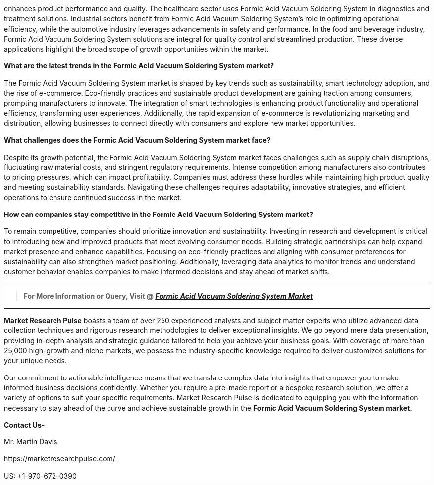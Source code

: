 enhances product performance and quality. The healthcare sector uses Formic Acid Vacuum Soldering System in diagnostics and treatment solutions. Industrial sectors benefit from Formic Acid Vacuum Soldering System&rsquo;s role in optimizing operational efficiency, while the automotive industry leverages advancements in safety and performance. In the food and beverage industry, Formic Acid Vacuum Soldering System solutions are integral for quality control and streamlined production. These diverse applications highlight the broad scope of growth opportunities within the market.</p><p><strong>What are the latest trends in the Formic Acid Vacuum Soldering System market?</strong></p><p>The Formic Acid Vacuum Soldering System market is shaped by key trends such as sustainability, smart technology adoption, and the rise of e-commerce. Eco-friendly practices and sustainable product development are gaining traction among consumers, prompting manufacturers to innovate. The integration of smart technologies is enhancing product functionality and operational efficiency, transforming user experiences. Additionally, the rapid expansion of e-commerce is revolutionizing marketing and distribution, allowing businesses to connect directly with consumers and explore new market opportunities.</p><p><strong>What challenges does the Formic Acid Vacuum Soldering System market face?</strong></p><p>Despite its growth potential, the Formic Acid Vacuum Soldering System market faces challenges such as supply chain disruptions, fluctuating raw material costs, and stringent regulatory requirements. Intense competition among manufacturers also contributes to pricing pressures, which can impact profitability. Companies must address these hurdles while maintaining high product quality and meeting sustainability standards. Navigating these challenges requires adaptability, innovative strategies, and efficient operations to ensure continued success in the market.</p><p><strong>How can companies stay competitive in the Formic Acid Vacuum Soldering System market?</strong></p><p>To remain competitive, companies should prioritize innovation and sustainability. Investing in research and development is critical to introducing new and improved products that meet evolving consumer needs. Building strategic partnerships can help expand market presence and enhance capabilities. Focusing on eco-friendly practices and aligning with consumer preferences for sustainability can also strengthen market positioning. Additionally, leveraging data analytics to monitor trends and understand customer behavior enables companies to make informed decisions and stay ahead of market shifts.</p><hr /><blockquote><p><strong>For More Information or Query, Visit @&nbsp;<em><a href="https://marketresearchpulse.com/report/40608/formic-acid-vacuum-soldering-system-market?utm_source=Linkedin&utm_medium=0117">Formic Acid Vacuum Soldering System Market</a></em></strong></p></blockquote><hr /><p><strong>Market Research Pulse</strong> boasts a team of over 250 experienced analysts and subject matter experts who utilize advanced data collection techniques and rigorous research methodologies to deliver exceptional insights. We go beyond mere data presentation, providing in-depth analysis and strategic guidance tailored to help you achieve your business goals. With coverage of more than 25,000 high-growth and niche markets, we possess the industry-specific knowledge required to deliver customized solutions for your unique needs.</p><p>Our commitment to actionable intelligence means that we translate complex data into insights that empower you to make informed business decisions confidently. Whether you require a pre-made report or a bespoke research solution, we offer a variety of options to suit your specific requirements. Market Research Pulse is dedicated to equipping you with the information necessary to stay ahead of the curve and achieve sustainable growth in the <strong>Formic Acid Vacuum Soldering System market.</strong></p><p><strong>Contact Us-</strong></p><p>Mr. Martin Davis</p><p>https://marketresearchpulse.com/</p><p>US: +1-970-672-0390</p>
